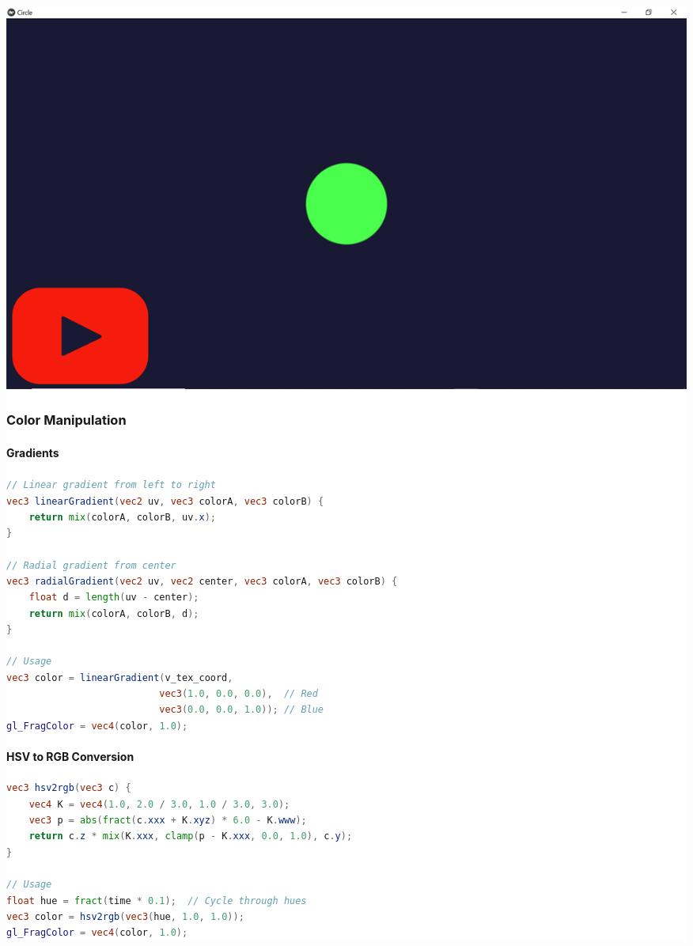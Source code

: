 [![Preview](./images/example-1.png)](https://youtu.be/Yl8OoJrm3Rw?t=21s) 

### Color Manipulation

#### Gradients

```glsl
// Linear gradient from left to right
vec3 linearGradient(vec2 uv, vec3 colorA, vec3 colorB) {
    return mix(colorA, colorB, uv.x);
}

// Radial gradient from center
vec3 radialGradient(vec2 uv, vec2 center, vec3 colorA, vec3 colorB) {
    float d = length(uv - center);
    return mix(colorA, colorB, d);
}

// Usage
vec3 color = linearGradient(v_tex_coord, 
                           vec3(1.0, 0.0, 0.0),  // Red
                           vec3(0.0, 0.0, 1.0)); // Blue
gl_FragColor = vec4(color, 1.0);
```

#### HSV to RGB Conversion

```glsl
vec3 hsv2rgb(vec3 c) {
    vec4 K = vec4(1.0, 2.0 / 3.0, 1.0 / 3.0, 3.0);
    vec3 p = abs(fract(c.xxx + K.xyz) * 6.0 - K.www);
    return c.z * mix(K.xxx, clamp(p - K.xxx, 0.0, 1.0), c.y);
}

// Usage
float hue = fract(time * 0.1);  // Cycle through hues
vec3 color = hsv2rgb(vec3(hue, 1.0, 1.0));
gl_FragColor = vec4(color, 1.0);
```
